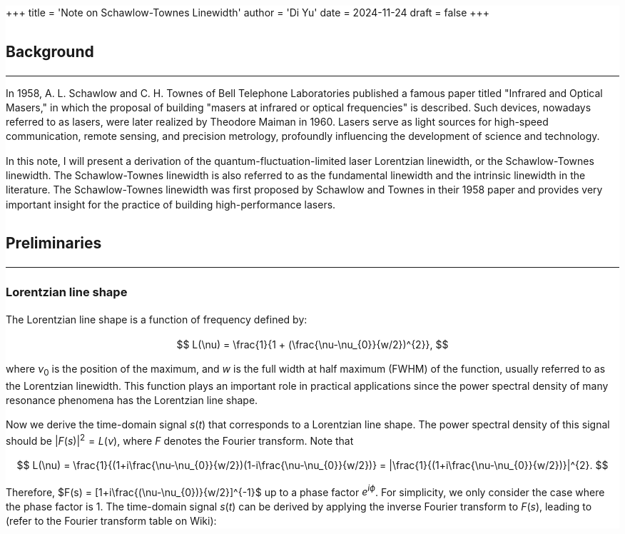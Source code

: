 +++
title = 'Note on Schawlow-Townes Linewidth'
author = 'Di Yu'
date = 2024-11-24
draft = false
+++

## Background

---

In 1958, A. L. Schawlow and C. H. Townes of Bell Telephone Laboratories published a famous paper titled "Infrared and Optical Masers," in which the proposal of building "masers at infrared or optical frequencies" is described. Such devices, nowadays referred to as lasers, were later realized by Theodore Maiman in 1960. Lasers serve as light sources for high-speed communication, remote sensing, and precision metrology, profoundly influencing the development of science and technology.

In this note, I will present a derivation of the quantum-fluctuation-limited laser Lorentzian linewidth, or the Schawlow-Townes linewidth. The Schawlow-Townes linewidth is also referred to as the fundamental linewidth and the intrinsic linewidth in the literature. The Schawlow-Townes linewidth was first proposed by Schawlow and Townes in their 1958 paper and provides very important insight for the practice of building high-performance lasers.

## Preliminaries

---

### Lorentzian line shape

The Lorentzian line shape is a function of frequency defined by:

$$
L(\nu) = \frac{1}{1 + (\frac{\nu-\nu_{0}}{w/2})^{2}},
$$

where $\nu_{0}$ is the position of the maximum, and $w$ is the full width at half maximum (FWHM) of the function, usually referred to as the Lorentzian linewidth. This function plays an important role in practical applications since the power spectral density of many resonance phenomena has the Lorentzian line shape.

Now we derive the time-domain signal $s(t)$ that corresponds to a Lorentzian line shape. The power spectral density of this signal should be $|F(s)|^{2} = L(\nu)$, where $F$ denotes the Fourier transform. Note that

$$
L(\nu) = \frac{1}{(1+i\frac{\nu-\nu_{0}}{w/2})(1-i\frac{\nu-\nu_{0}}{w/2})} = |\frac{1}{(1+i\frac{\nu-\nu_{0}}{w/2})}|^{2}.
$$

Therefore, $F(s) = [1+i\frac{(\nu-\nu_{0})}{w/2}]^{-1}$ up to a phase factor $e^{i\phi}$. For simplicity, we only consider the case where the phase factor is 1. The time-domain signal $s(t)$ can be derived by applying the inverse Fourier transform to $F(s)$, leading to (refer to the Fourier transform table on Wiki):

